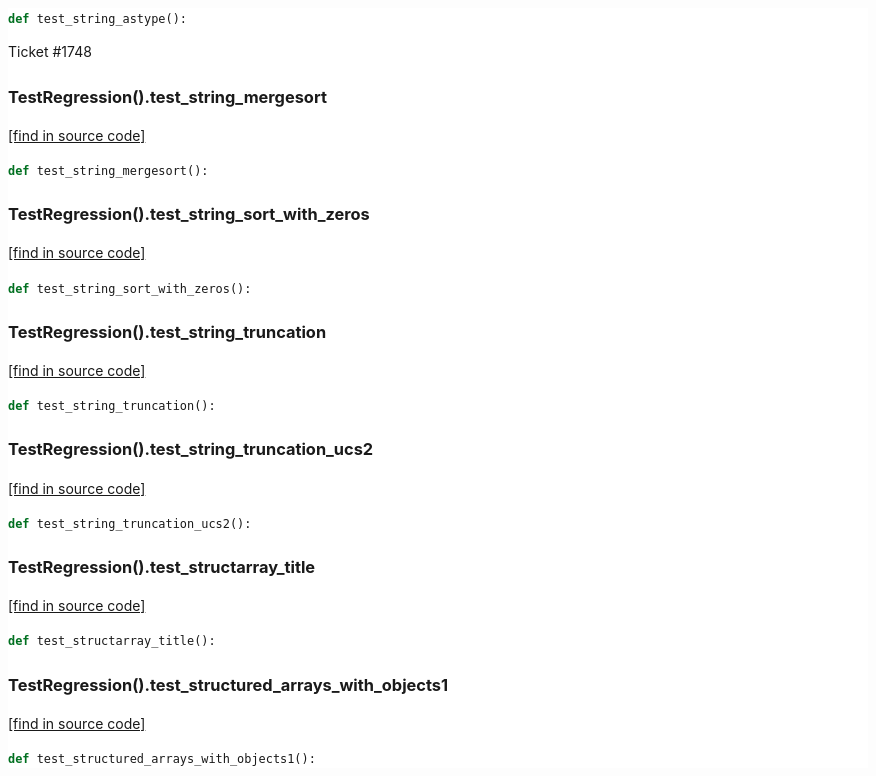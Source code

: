 ```python
def test_string_astype():
```

Ticket #1748

### TestRegression().test_string_mergesort

[[find in source code]](..\..\..\..\..\..\..\env\Lib\site-packages\numpy\core\tests\test_regression.py#L799)

```python
def test_string_mergesort():
```

### TestRegression().test_string_sort_with_zeros

[[find in source code]](..\..\..\..\..\..\..\env\Lib\site-packages\numpy\core\tests\test_regression.py#L897)

```python
def test_string_sort_with_zeros():
```

### TestRegression().test_string_truncation

[[find in source code]](..\..\..\..\..\..\..\env\Lib\site-packages\numpy\core\tests\test_regression.py#L2058)

```python
def test_string_truncation():
```

### TestRegression().test_string_truncation_ucs2

[[find in source code]](..\..\..\..\..\..\..\env\Lib\site-packages\numpy\core\tests\test_regression.py#L2074)

```python
def test_string_truncation_ucs2():
```

### TestRegression().test_structarray_title

[[find in source code]](..\..\..\..\..\..\..\env\Lib\site-packages\numpy\core\tests\test_regression.py#L2376)

```python
def test_structarray_title():
```

### TestRegression().test_structured_arrays_with_objects1

[[find in source code]](..\..\..\..\..\..\..\env\Lib\site-packages\numpy\core\tests\test_regression.py#L1480)

```python
def test_structured_arrays_with_objects1():
```
